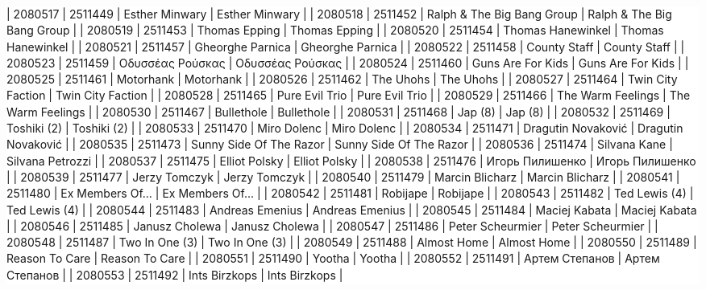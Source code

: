 | 2080517 | 2511449 | Esther Minwary | Esther Minwary |
| 2080518 | 2511452 | Ralph & The Big Bang Group | Ralph & The Big Bang Group |
| 2080519 | 2511453 | Thomas Epping | Thomas Epping |
| 2080520 | 2511454 | Thomas Hanewinkel | Thomas Hanewinkel |
| 2080521 | 2511457 | Gheorghe Parnica | Gheorghe Parnica |
| 2080522 | 2511458 | County Staff | County Staff |
| 2080523 | 2511459 | Οδυσσέας Ρούσκας | Οδυσσέας Ρούσκας |
| 2080524 | 2511460 | Guns Are For Kids | Guns Are For Kids |
| 2080525 | 2511461 | Motorhank | Motorhank |
| 2080526 | 2511462 | The Uhohs | The Uhohs |
| 2080527 | 2511464 | Twin City Faction | Twin City Faction |
| 2080528 | 2511465 | Pure Evil Trio | Pure Evil Trio |
| 2080529 | 2511466 | The Warm Feelings | The Warm Feelings |
| 2080530 | 2511467 | Bullethole | Bullethole |
| 2080531 | 2511468 | Jap (8) | Jap (8) |
| 2080532 | 2511469 | Toshiki (2) | Toshiki (2) |
| 2080533 | 2511470 | Miro Dolenc | Miro Dolenc |
| 2080534 | 2511471 | Dragutin Novaković | Dragutin Novaković |
| 2080535 | 2511473 | Sunny Side Of The Razor | Sunny Side Of The Razor |
| 2080536 | 2511474 | Silvana Kane | Silvana Petrozzi |
| 2080537 | 2511475 | Elliot Polsky | Elliot Polsky |
| 2080538 | 2511476 | Игорь Пилишенко | Игорь Пилишенко |
| 2080539 | 2511477 | Jerzy Tomczyk | Jerzy Tomczyk |
| 2080540 | 2511479 | Marcin Blicharz | Marcin Blicharz |
| 2080541 | 2511480 | Ex Members Of... | Ex Members Of... |
| 2080542 | 2511481 | Robijape | Robijape |
| 2080543 | 2511482 | Ted Lewis (4) | Ted Lewis (4) |
| 2080544 | 2511483 | Andreas Emenius | Andreas Emenius |
| 2080545 | 2511484 | Maciej Kabata | Maciej Kabata |
| 2080546 | 2511485 | Janusz Cholewa | Janusz Cholewa |
| 2080547 | 2511486 | Peter Scheurmier | Peter Scheurmier |
| 2080548 | 2511487 | Two In One (3) | Two In One (3) |
| 2080549 | 2511488 | Almost Home | Almost Home |
| 2080550 | 2511489 | Reason To Care | Reason To Care |
| 2080551 | 2511490 | Yootha | Yootha |
| 2080552 | 2511491 | Артем Степанов | Артем Степанов |
| 2080553 | 2511492 | Ints Birzkops | Ints Birzkops |